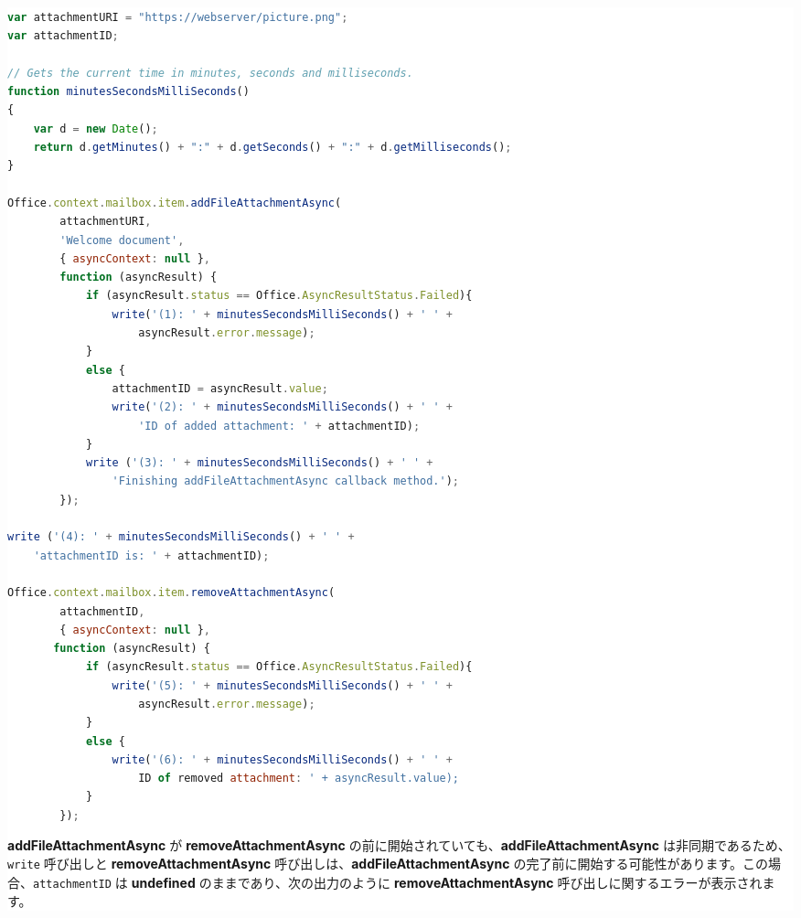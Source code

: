 
```js
var attachmentURI = "https://webserver/picture.png";
var attachmentID;

// Gets the current time in minutes, seconds and milliseconds.
function minutesSecondsMilliSeconds()
{
    var d = new Date();
    return d.getMinutes() + ":" + d.getSeconds() + ":" + d.getMilliseconds();
}

Office.context.mailbox.item.addFileAttachmentAsync(
        attachmentURI,
        'Welcome document',
        { asyncContext: null },
        function (asyncResult) {
            if (asyncResult.status == Office.AsyncResultStatus.Failed){
                write('(1): ' + minutesSecondsMilliSeconds() + ' ' + 
                    asyncResult.error.message);
            }
            else {
                attachmentID = asyncResult.value;
                write('(2): ' + minutesSecondsMilliSeconds() + ' ' + 
                    'ID of added attachment: ' + attachmentID);
            }
            write ('(3): ' + minutesSecondsMilliSeconds() + ' ' + 
                'Finishing addFileAttachmentAsync callback method.');
        });

write ('(4): ' + minutesSecondsMilliSeconds() + ' ' + 
    'attachmentID is: ' + attachmentID);

Office.context.mailbox.item.removeAttachmentAsync(
        attachmentID,      
        { asyncContext: null },
       function (asyncResult) {
            if (asyncResult.status == Office.AsyncResultStatus.Failed){
                write('(5): ' + minutesSecondsMilliSeconds() + ' ' + 
                    asyncResult.error.message);
            }
            else {           
                write('(6): ' + minutesSecondsMilliSeconds() + ' ' + 
                    ID of removed attachment: ' + asyncResult.value);
            }
        });


```

**addFileAttachmentAsync** が **removeAttachmentAsync** の前に開始されていても、**addFileAttachmentAsync** は非同期であるため、`write` 呼び出しと **removeAttachmentAsync** 呼び出しは、**addFileAttachmentAsync** の完了前に開始する可能性があります。この場合、`attachmentID` は **undefined** のままであり、次の出力のように **removeAttachmentAsync** 呼び出しに関するエラーが表示されます。

